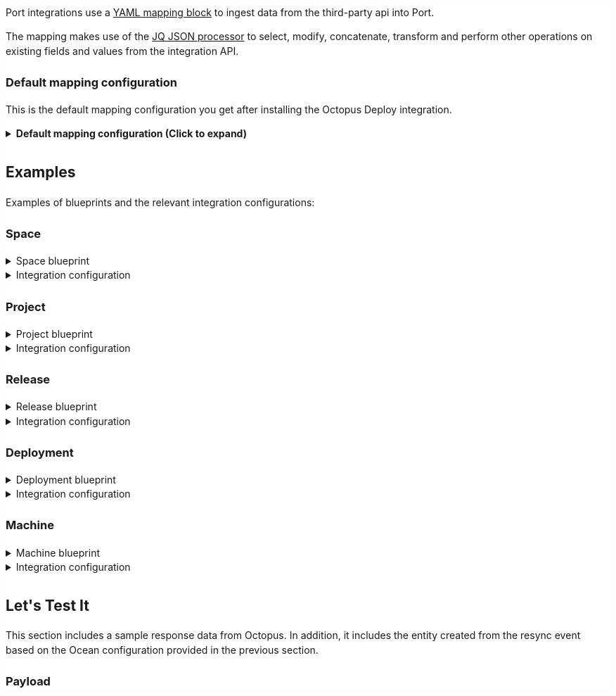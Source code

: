 Port integrations use a [YAML mapping block](/build-your-software-catalog/customize-integrations/configure-mapping#configuration-structure) to ingest data from the third-party api into Port.

The mapping makes use of the [JQ JSON processor](https://stedolan.github.io/jq/manual/) to select, modify, concatenate, transform and perform other operations on existing fields and values from the integration API.

### Default mapping configuration

This is the default mapping configuration you get after installing the Octopus Deploy integration.

<details><summary><b>Default mapping configuration (Click to expand)</b></summary></details>




## Examples

Examples of blueprints and the relevant integration configurations:

### Space

<details><summary>Space blueprint</summary></details>

<details><summary>Integration configuration</summary></details>

### Project

<details><summary>Project blueprint</summary></details>

<details><summary>Integration configuration</summary></details>

### Release

<details><summary>Release blueprint</summary></details>

<details><summary>Integration configuration</summary></details>

### Deployment

<details><summary>Deployment blueprint</summary></details>

<details><summary>Integration configuration</summary></details>

### Machine

<details><summary>Machine blueprint</summary></details>

<details><summary>Integration configuration</summary></details>

## Let's Test It

This section includes a sample response data from Octopus. In addition, it includes the entity created from the resync event based on the Ocean configuration provided in the previous section.

### Payload
